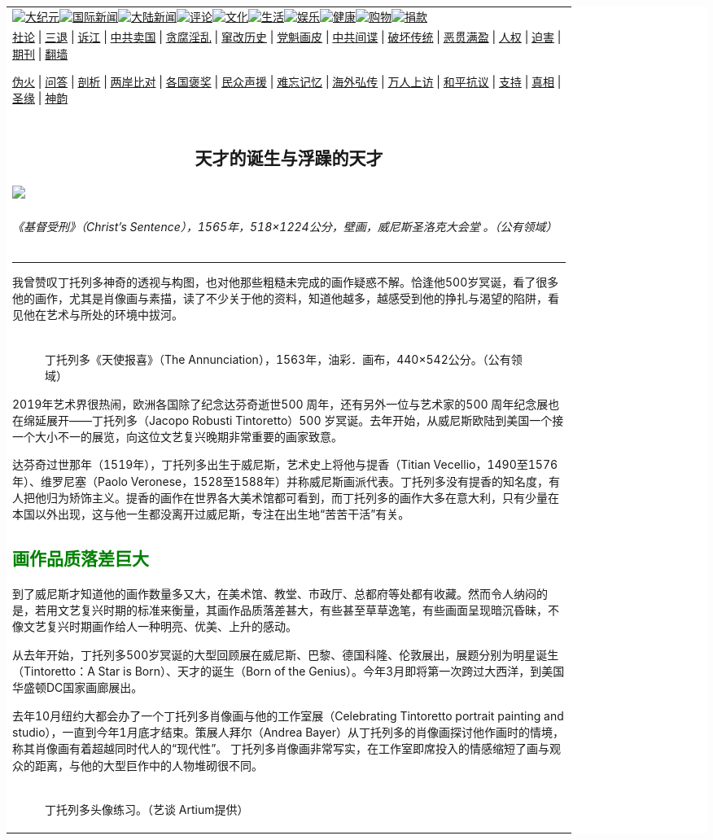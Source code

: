 <a name="1" id="1" target="_blank"></a><span id="1"></span>
<table align=center border="0"><tr><td colspan="2" VALIGN=TOP><a href="/gb/nsc413.md#1"><img src="https://raw.githubusercontent.com/jbnpp2467/www/master/t/djy/1.jpg" title="大纪元"></a><a href="/gb/n24hr.md#1"><img src="https://raw.githubusercontent.com/jbnpp2467/www/master/t/djy/3.jpg" title="国际新闻"></a><a href="/gb/nsc413.md#1"><img src="https://raw.githubusercontent.com/jbnpp2467/www/master/t/djy/4.jpg" title="大陆新闻"></a><a href="/gb/news392.md#1"><img src="https://raw.githubusercontent.com/jbnpp2467/www/master/t/djy/5.jpg" title="评论"></a><a href="/gb/news2007.md#1"><img src="https://raw.githubusercontent.com/jbnpp2467/www/master/t/djy/6.jpg" title="文化"></a><a href="/gb/news2008.md#1"><img src="https://raw.githubusercontent.com/jbnpp2467/www/master/t/djy/7.jpg" title="生活"></a><a href="/gb/ncyule.md#1"><img src="https://raw.githubusercontent.com/jbnpp2467/www/master/t/djy/8.jpg" title="娱乐"></a><a href="/gb/nsc1002.md#1"><img src="https://raw.githubusercontent.com/jbnpp2467/www/master/t/djy/9.jpg" title="健康"><a href="https://www.youlucky.com"><img src="https://raw.githubusercontent.com/jbnpp2467/www/master/t/djy/10.jpg" title="购物"></a><a href="https://donate.epochtimes.com/?utm_medium=epochtimes&utm_source=referral&utm_campaign=donate_button_djyarticleheader"><img src="https://raw.githubusercontent.com/jbnpp2467/www/master/t/djy/12.jpg" title="捐款"></a></td></tr>
<tr><td colspan="2" VALIGN=TOP><a target="_blank" href="/gb/9p.md#1">社论</a> | <a target="_blank" href="/gb/nf5657.md#1">三退</a> | <a target="_blank" href="/gb/nf6124.md#1">诉江</a> | <a target="_blank" href="/gb/nf1176117.md#1">中共卖国</a> | <a target="_blank" href="/gb/nf5773.md#1">贪腐淫乱</a> | <a target="_blank" href="/gb/nf1176115.md#1">窜改历史</a> | <a target="_blank" href="/gb/nf1176107.md#1">党魁画皮</a> | <a target="_blank" href="/gb/nf1320400.md#1">中共间谍</a> | <a target="_blank" href="/gb/nf1176114.md#1">破坏传统</a> | <a target="_blank" href="https://github.com/jbnpp2467/ntdtv/blob/master/gb/prog447_1.md#1">恶贯满盈</a> | <a target="_blank" href="/gb/ncid278.md#1">人权</a> | <a target="_blank" href="/gb/nf1176111.md#1">迫害</a> | <a target="_blank" href="https://gitlab.com/szzdlab/mh-qikan/blob/master/README.md#1">期刊</a> | <a target="_blank" href="https://github.com/bannedbook/fanqiang/wiki">翻墙</a></p><p><a target="_blank" href="/gb/nf5562.md#1">伪火</a> | <a target="_blank" href="/gb/nf4378.md#1">问答</a> | <a target="_blank" href="/gb/nf5792.md#1">剖析</a> | <a target="_blank" href="/gb/nf5735.md#1">两岸比对</a> | <a target="_blank" href="/gb/nf6119.md#1">各国褒奖</a> | <a target="_blank" href="/gb/nf6120.md#1">民众声援</a> | <a target="_blank" href="/gb/nf1188594.md#1">难忘记忆</a> | <a target="_blank" href="/gb/nf3180.md#1">海外弘传</a> | <a target="_blank" href="/gb/nf5410.md#1">万人上访</a> | <a target="_blank" href="https://github.com/jbnpp2467/ntdtv/blob/master/gb/prog1530_1.md#1">和平抗议</a> | <a target="_blank" href="/gb/nf4386.md#1">支持</a> | <a target="_blank" href="/gb/nf4389.md#1">真相</a> | <a target="_blank" href="/gb/nf5790.md#1">圣缘</a> | <a target="_blank" href="/gb/nf4786.md#1">神韵</a></td></tr>
<tr><td VALIGN=TOP width="626"><h2 align=center>天才的诞生与浮躁的天才</h2>
<img width="600" src="https://i.epochtimes.com/assets/uploads/2019/04/0Jacopo_Tintoretto_021-600x400.jpg" />
<h6>《基督受刑》（Christ&#8217;s Sentence），1565年，518×1224公分，壁画，威尼斯圣洛克大会堂 。（公有领域）
</h6>
<hr>
<p>我曾赞叹<ahref="/gb/tag/%E4%B8%81%E6%89%98%E5%88%97%E5%A4%9A.md#1">丁托列多</a>神奇的透视与构图，也对他那些粗糙未完成的画作疑惑不解。恰逢他500岁冥诞，看了很多他的画作，尤其是肖像画与素描，读了不少关于他的资料，知道他越多，越感受到他的挣扎与渴望的陷阱，看见他在艺术与所处的环境中拔河。</p>
<figure id="attachment_11151927" style="width: 600px" class="wp-caption aligncenter"><ahref="https://i.epochtimes.com/assets/uploads/2019/03/Zwiastowanie_Tintoretta-1.jpg"><img class="wp-image-11151927 size-large" src="https://i.epochtimes.com/assets/uploads/2019/03/Zwiastowanie_Tintoretta-1-600x471.jpg" alt="" width="600" b="471" /></a><figcaption class="wp-caption-text"><ahref="/gb/tag/%E4%B8%81%E6%89%98%E5%88%97%E5%A4%9A.md#1">丁托列多</a>《天使报喜》（The Annunciation），1563年，油彩．画布，440×542公分。（公有领域）</figcaption></figure>
<p>2019年艺术界很热闹，欧洲各国除了纪念达芬奇逝世500 周年，还有另外一位与艺术家的500 周年纪念展也在绵延展开——丁托列多（Jacopo Robusti Tintoretto）500 岁冥诞。去年开始，从威尼斯欧陆到美国一个接一个大小不一的展览，向这位文艺复兴晚期非常重要的<ahref="/gb/tag/%E7%94%BB%E5%AE%B6.md#1">画家</a>致意。</p>
<p>达芬奇过世那年（1519年），丁托列多出生于威尼斯，艺术史上将他与<ahref="/gb/tag/%E6%8F%90%E9%A6%99.md#1">提香</a>（Titian Vecellio，1490至1576年）、<ahref="/gb/tag/%E7%BB%B4%E7%BD%97%E5%B0%BC%E5%A1%9E.md#1">维罗尼塞</a>（Paolo Veronese，1528至1588年）并称威尼斯画派代表。丁托列多没有提香的知名度，有人把他归为矫饰主义。提香的画作在世界各大美术馆都可看到，而丁托列多的画作大多在意大利，只有少量在本国以外出现，这与他一生都没离开过威尼斯，专注在出生地“苦苦干活”有关。</p>
<h2><span style="color: #008000;"><strong>画作品质落差巨大</strong></span></h2>
<p>到了威尼斯才知道他的画作数量多又大，在美术馆、教堂、市政厅、总都府等处都有收藏。然而令人纳闷的是，若用文艺复兴时期的标准来衡量，其画作品质落差甚大，有些甚至草草逸笔，有些画面呈现暗沉昏昧，不像文艺复兴时期画作给人一种明亮、优美、上升的感动。</p>
<p>从去年开始，丁托列多500岁冥诞的大型回顾展在威尼斯、巴黎、德国科隆、伦敦展出，展题分别为明星诞生（Tintoretto：A Star is Born）、天才的诞生（Born of the Genius）。今年3月即将第一次跨过大西洋，到美国华盛顿DC国家画廊展出。</p>
<p>去年10月纽约大都会办了一个丁托列多肖像画与他的工作室展（Celebrating Tintoretto portrait painting and studio），一直到今年1月底才结束。策展人拜尔（Andrea Bayer）从丁托列多的肖像画探讨他作画时的情境，称其肖像画有着超越同时代人的“现代性”。 丁托列多肖像画非常写实，在工作室即席投入的情感缩短了画与观众的距离，与他的大型巨作中的人物堆砌很不同。</p>
<figure id="attachment_11584187" style="width: 600px" class="wp-caption aligncenter"><ahref="https://i.epochtimes.com/assets/uploads/2019/10/2fc0053f638be9f314039d4e844321a5.jpg"><img class="wp-image-11584187 size-large" src="https://i.epochtimes.com/assets/uploads/2019/10/2fc0053f638be9f314039d4e844321a5-600x444.jpg" alt="" width="600" b="444" /></a><figcaption class="wp-caption-text">丁托列多头像练习。（艺谈 Artium提供）</figcaption></figure>